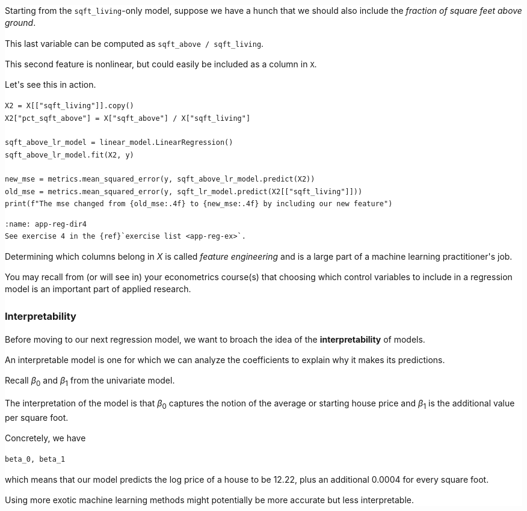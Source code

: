 Starting from the `sqft_living`-only model, suppose we have a hunch that we
should also include the *fraction of square feet above ground*.

This last variable can be computed as `sqft_above / sqft_living`.

This second feature is nonlinear, but could easily be included as a column in
`X`.

Let's see this in action.

```{code-cell} python
X2 = X[["sqft_living"]].copy()
X2["pct_sqft_above"] = X["sqft_above"] / X["sqft_living"]

sqft_above_lr_model = linear_model.LinearRegression()
sqft_above_lr_model.fit(X2, y)

new_mse = metrics.mean_squared_error(y, sqft_above_lr_model.predict(X2))
old_mse = metrics.mean_squared_error(y, sqft_lr_model.predict(X2[["sqft_living"]]))
print(f"The mse changed from {old_mse:.4f} to {new_mse:.4f} by including our new feature")
```

````{admonition} Exercise
:name: app-reg-dir4
See exercise 4 in the {ref}`exercise list <app-reg-ex>`.
````

Determining which columns belong in $X$ is called *feature
engineering* and is a large part of a machine learning practitioner's job.

You may recall from (or will see in) your econometrics course(s) that
choosing which control variables to include in a regression model
is an important part of applied research.

### Interpretability

Before moving to our next regression model, we want to broach the idea of
the **interpretability** of models.

An interpretable model is one for which we can analyze the
coefficients to explain why it makes its predictions.

Recall $\beta_0$ and $\beta_1$ from the univariate model.

The interpretation of the model is that $\beta_0$ captures the notion of
the average or starting house price and $\beta_1$ is the additional value
per square foot.

Concretely, we have

```{code-cell} python
beta_0, beta_1
```

which means that our model predicts the log price of a house to be 12.22, plus
an additional 0.0004 for every square foot.

Using more exotic machine learning methods might potentially be more accurate but
less interpretable.


[^rate]: Two facts about neural networks are relevant to their